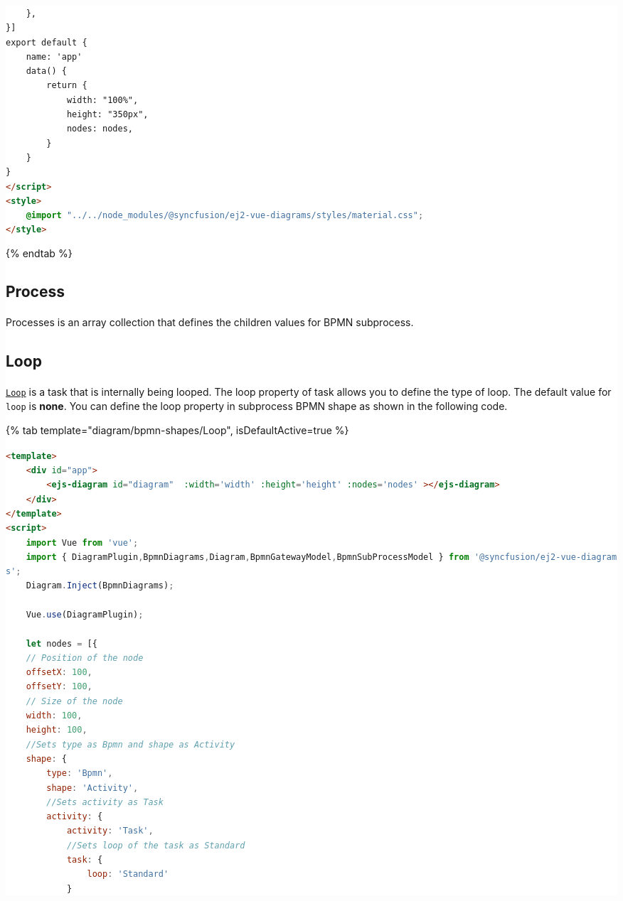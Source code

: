 ```html
    },
}]
export default {
    name: 'app'
    data() {
        return {
            width: "100%",
            height: "350px",
            nodes: nodes,
        }
    }
}
</script>
<style>
    @import "../../node_modules/@syncfusion/ej2-vue-diagrams/styles/material.css";
</style>
```

{% endtab %}

## Process

Processes is an array collection that defines the children values for BPMN subprocess.

## Loop

[`Loop`](../api/diagram/bpmnTask#loop) is a task that is internally being looped. The loop property of task allows you to define the type of loop. The default value for `loop` is **none**.
You can define the loop property in subprocess BPMN shape as shown in the following code.

{% tab template="diagram/bpmn-shapes/Loop", isDefaultActive=true %}

```html
<template>
    <div id="app">
        <ejs-diagram id="diagram"  :width='width' :height='height' :nodes='nodes' ></ejs-diagram>
    </div>
</template>
<script>
    import Vue from 'vue';
    import { DiagramPlugin,BpmnDiagrams,Diagram,BpmnGatewayModel,BpmnSubProcessModel } from '@syncfusion/ej2-vue-diagrams';
    Diagram.Inject(BpmnDiagrams);

    Vue.use(DiagramPlugin);

    let nodes = [{
    // Position of the node
    offsetX: 100,
    offsetY: 100,
    // Size of the node
    width: 100,
    height: 100,
    //Sets type as Bpmn and shape as Activity
    shape: {
        type: 'Bpmn',
        shape: 'Activity',
        //Sets activity as Task
        activity: {
            activity: 'Task',
            //Sets loop of the task as Standard
            task: {
                loop: 'Standard'
            }
```
